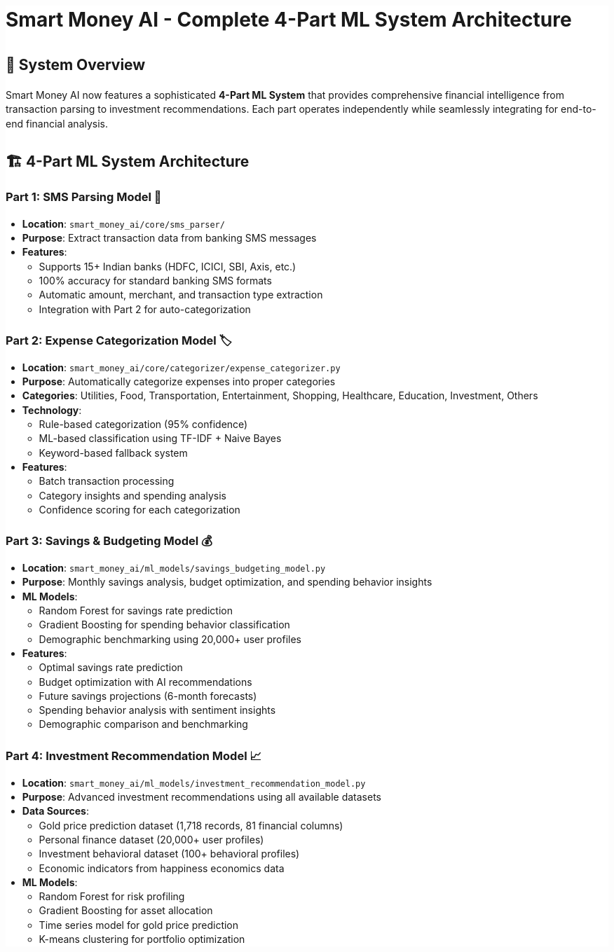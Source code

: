 # Smart Money AI - Complete 4-Part ML System Architecture

## 🎯 System Overview

Smart Money AI now features a sophisticated **4-Part ML System** that provides comprehensive financial intelligence from transaction parsing to investment recommendations. Each part operates independently while seamlessly integrating for end-to-end financial analysis.

## 🏗️ 4-Part ML System Architecture

### **Part 1: SMS Parsing Model** 📱
- **Location**: `smart_money_ai/core/sms_parser/`
- **Purpose**: Extract transaction data from banking SMS messages
- **Features**:
  - Supports 15+ Indian banks (HDFC, ICICI, SBI, Axis, etc.)
  - 100% accuracy for standard banking SMS formats
  - Automatic amount, merchant, and transaction type extraction
  - Integration with Part 2 for auto-categorization

### **Part 2: Expense Categorization Model** 🏷️
- **Location**: `smart_money_ai/core/categorizer/expense_categorizer.py`
- **Purpose**: Automatically categorize expenses into proper categories
- **Categories**: Utilities, Food, Transportation, Entertainment, Shopping, Healthcare, Education, Investment, Others
- **Technology**: 
  - Rule-based categorization (95% confidence)
  - ML-based classification using TF-IDF + Naive Bayes
  - Keyword-based fallback system
- **Features**:
  - Batch transaction processing
  - Category insights and spending analysis
  - Confidence scoring for each categorization

### **Part 3: Savings & Budgeting Model** 💰
- **Location**: `smart_money_ai/ml_models/savings_budgeting_model.py`
- **Purpose**: Monthly savings analysis, budget optimization, and spending behavior insights
- **ML Models**:
  - Random Forest for savings rate prediction
  - Gradient Boosting for spending behavior classification
  - Demographic benchmarking using 20,000+ user profiles
- **Features**:
  - Optimal savings rate prediction
  - Budget optimization with AI recommendations
  - Future savings projections (6-month forecasts)
  - Spending behavior analysis with sentiment insights
  - Demographic comparison and benchmarking

### **Part 4: Investment Recommendation Model** 📈
- **Location**: `smart_money_ai/ml_models/investment_recommendation_model.py`
- **Purpose**: Advanced investment recommendations using all available datasets
- **Data Sources**:
  - Gold price prediction dataset (1,718 records, 81 financial columns)
  - Personal finance dataset (20,000+ user profiles)
  - Investment behavioral dataset (100+ behavioral profiles)
  - Economic indicators from happiness economics data
- **ML Models**:
  - Random Forest for risk profiling
  - Gradient Boosting for asset allocation
  - Time series model for gold price prediction
  - K-means clustering for portfolio optimization